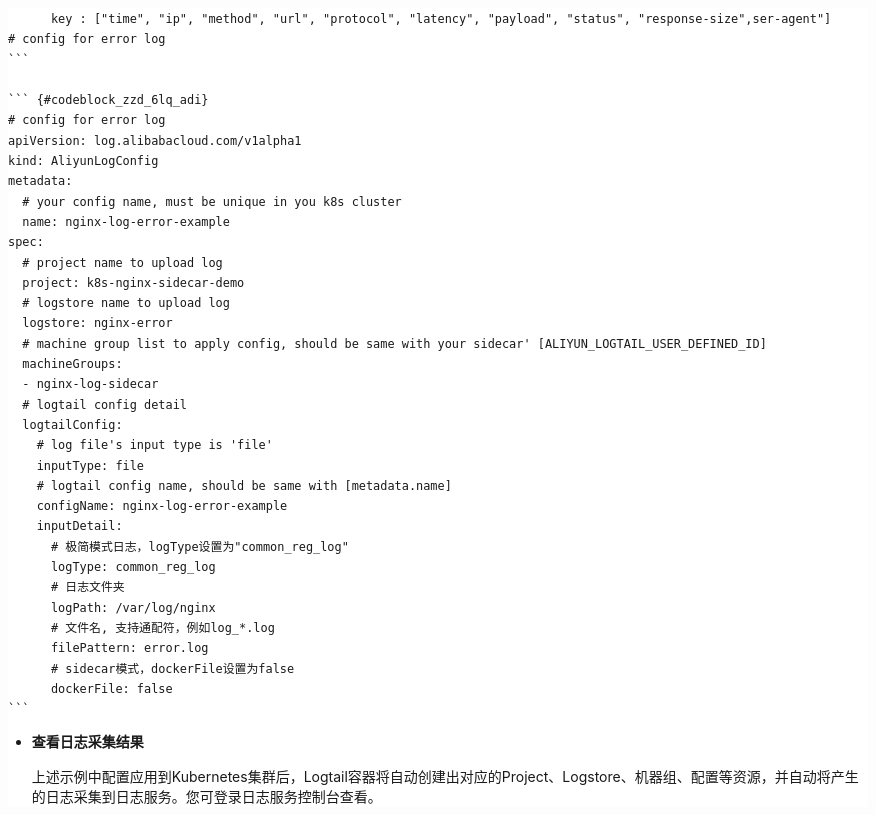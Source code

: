           key : ["time", "ip", "method", "url", "protocol", "latency", "payload", "status", "response-size",ser-agent"]
    # config for error log
    ```

    ``` {#codeblock_zzd_6lq_adi}
    # config for error log
    apiVersion: log.alibabacloud.com/v1alpha1
    kind: AliyunLogConfig
    metadata:
      # your config name, must be unique in you k8s cluster
      name: nginx-log-error-example
    spec:
      # project name to upload log
      project: k8s-nginx-sidecar-demo
      # logstore name to upload log
      logstore: nginx-error
      # machine group list to apply config, should be same with your sidecar' [ALIYUN_LOGTAIL_USER_DEFINED_ID]
      machineGroups:
      - nginx-log-sidecar
      # logtail config detail
      logtailConfig:
        # log file's input type is 'file'
        inputType: file
        # logtail config name, should be same with [metadata.name]
        configName: nginx-log-error-example
        inputDetail:
          # 极简模式日志，logType设置为"common_reg_log"
          logType: common_reg_log
          # 日志文件夹
          logPath: /var/log/nginx
          # 文件名, 支持通配符，例如log_*.log
          filePattern: error.log
          # sidecar模式，dockerFile设置为false
          dockerFile: false
    ```

-   **查看日志采集结果** 

    上述示例中配置应用到Kubernetes集群后，Logtail容器将自动创建出对应的Project、Logstore、机器组、配置等资源，并自动将产生的日志采集到日志服务。您可登录日志服务控制台查看。



